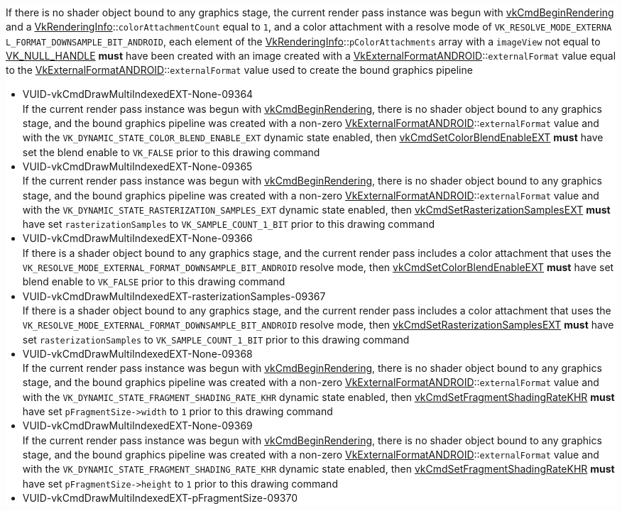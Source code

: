   If there is no shader object bound to any graphics stage, the current render pass instance was begun with [vkCmdBeginRendering](https://registry.khronos.org/vulkan/specs/latest/man/html/vkCmdBeginRendering.html) and a [VkRenderingInfo](https://registry.khronos.org/vulkan/specs/latest/man/html/VkRenderingInfo.html)::`colorAttachmentCount` equal to `1`, and a color attachment with a resolve mode of `VK_RESOLVE_MODE_EXTERNAL_FORMAT_DOWNSAMPLE_BIT_ANDROID`, each element of the [VkRenderingInfo](https://registry.khronos.org/vulkan/specs/latest/man/html/VkRenderingInfo.html)::`pColorAttachments` array with a `imageView` not equal to [VK\_NULL\_HANDLE](https://registry.khronos.org/vulkan/specs/latest/man/html/VK_NULL_HANDLE.html) **must** have been created with an image created with a [VkExternalFormatANDROID](https://registry.khronos.org/vulkan/specs/latest/man/html/VkExternalFormatANDROID.html)::`externalFormat` value equal to the [VkExternalFormatANDROID](https://registry.khronos.org/vulkan/specs/latest/man/html/VkExternalFormatANDROID.html)::`externalFormat` value used to create the bound graphics pipeline
- [](#VUID-vkCmdDrawMultiIndexedEXT-None-09364)VUID-vkCmdDrawMultiIndexedEXT-None-09364  
  If the current render pass instance was begun with [vkCmdBeginRendering](https://registry.khronos.org/vulkan/specs/latest/man/html/vkCmdBeginRendering.html), there is no shader object bound to any graphics stage, and the bound graphics pipeline was created with a non-zero [VkExternalFormatANDROID](https://registry.khronos.org/vulkan/specs/latest/man/html/VkExternalFormatANDROID.html)::`externalFormat` value and with the `VK_DYNAMIC_STATE_COLOR_BLEND_ENABLE_EXT` dynamic state enabled, then [vkCmdSetColorBlendEnableEXT](https://registry.khronos.org/vulkan/specs/latest/man/html/vkCmdSetColorBlendEnableEXT.html) **must** have set the blend enable to `VK_FALSE` prior to this drawing command
- [](#VUID-vkCmdDrawMultiIndexedEXT-None-09365)VUID-vkCmdDrawMultiIndexedEXT-None-09365  
  If the current render pass instance was begun with [vkCmdBeginRendering](https://registry.khronos.org/vulkan/specs/latest/man/html/vkCmdBeginRendering.html), there is no shader object bound to any graphics stage, and the bound graphics pipeline was created with a non-zero [VkExternalFormatANDROID](https://registry.khronos.org/vulkan/specs/latest/man/html/VkExternalFormatANDROID.html)::`externalFormat` value and with the `VK_DYNAMIC_STATE_RASTERIZATION_SAMPLES_EXT` dynamic state enabled, then [vkCmdSetRasterizationSamplesEXT](https://registry.khronos.org/vulkan/specs/latest/man/html/vkCmdSetRasterizationSamplesEXT.html) **must** have set `rasterizationSamples` to `VK_SAMPLE_COUNT_1_BIT` prior to this drawing command
- [](#VUID-vkCmdDrawMultiIndexedEXT-None-09366)VUID-vkCmdDrawMultiIndexedEXT-None-09366  
  If there is a shader object bound to any graphics stage, and the current render pass includes a color attachment that uses the `VK_RESOLVE_MODE_EXTERNAL_FORMAT_DOWNSAMPLE_BIT_ANDROID` resolve mode, then [vkCmdSetColorBlendEnableEXT](https://registry.khronos.org/vulkan/specs/latest/man/html/vkCmdSetColorBlendEnableEXT.html) **must** have set blend enable to `VK_FALSE` prior to this drawing command
- [](#VUID-vkCmdDrawMultiIndexedEXT-rasterizationSamples-09367)VUID-vkCmdDrawMultiIndexedEXT-rasterizationSamples-09367  
  If there is a shader object bound to any graphics stage, and the current render pass includes a color attachment that uses the `VK_RESOLVE_MODE_EXTERNAL_FORMAT_DOWNSAMPLE_BIT_ANDROID` resolve mode, then [vkCmdSetRasterizationSamplesEXT](https://registry.khronos.org/vulkan/specs/latest/man/html/vkCmdSetRasterizationSamplesEXT.html) **must** have set `rasterizationSamples` to `VK_SAMPLE_COUNT_1_BIT` prior to this drawing command
- [](#VUID-vkCmdDrawMultiIndexedEXT-None-09368)VUID-vkCmdDrawMultiIndexedEXT-None-09368  
  If the current render pass instance was begun with [vkCmdBeginRendering](https://registry.khronos.org/vulkan/specs/latest/man/html/vkCmdBeginRendering.html), there is no shader object bound to any graphics stage, and the bound graphics pipeline was created with a non-zero [VkExternalFormatANDROID](https://registry.khronos.org/vulkan/specs/latest/man/html/VkExternalFormatANDROID.html)::`externalFormat` value and with the `VK_DYNAMIC_STATE_FRAGMENT_SHADING_RATE_KHR` dynamic state enabled, then [vkCmdSetFragmentShadingRateKHR](https://registry.khronos.org/vulkan/specs/latest/man/html/vkCmdSetFragmentShadingRateKHR.html) **must** have set `pFragmentSize->width` to `1` prior to this drawing command
- [](#VUID-vkCmdDrawMultiIndexedEXT-None-09369)VUID-vkCmdDrawMultiIndexedEXT-None-09369  
  If the current render pass instance was begun with [vkCmdBeginRendering](https://registry.khronos.org/vulkan/specs/latest/man/html/vkCmdBeginRendering.html), there is no shader object bound to any graphics stage, and the bound graphics pipeline was created with a non-zero [VkExternalFormatANDROID](https://registry.khronos.org/vulkan/specs/latest/man/html/VkExternalFormatANDROID.html)::`externalFormat` value and with the `VK_DYNAMIC_STATE_FRAGMENT_SHADING_RATE_KHR` dynamic state enabled, then [vkCmdSetFragmentShadingRateKHR](https://registry.khronos.org/vulkan/specs/latest/man/html/vkCmdSetFragmentShadingRateKHR.html) **must** have set `pFragmentSize->height` to `1` prior to this drawing command
- [](#VUID-vkCmdDrawMultiIndexedEXT-pFragmentSize-09370)VUID-vkCmdDrawMultiIndexedEXT-pFragmentSize-09370  